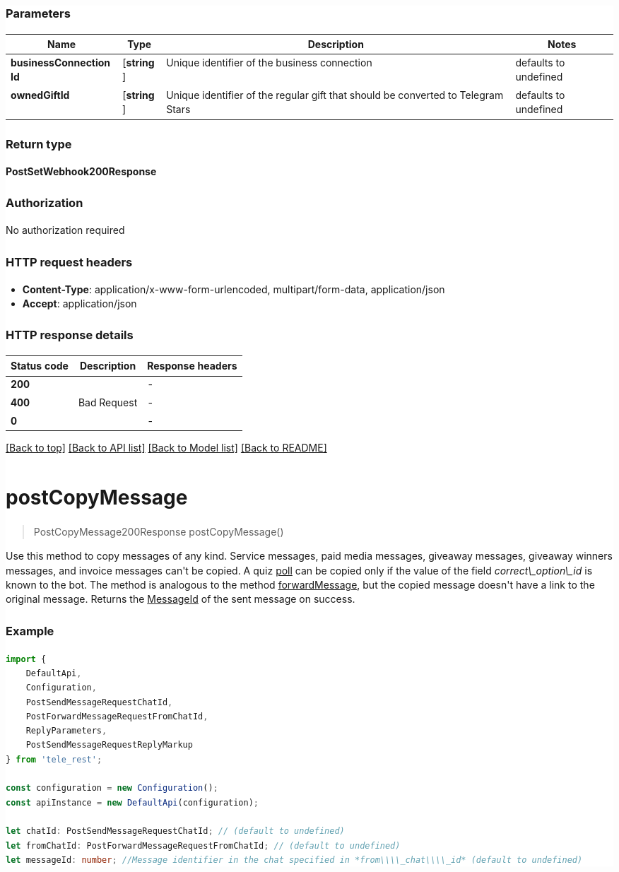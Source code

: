### Parameters

|Name | Type | Description  | Notes|
|------------- | ------------- | ------------- | -------------|
| **businessConnectionId** | [**string**] | Unique identifier of the business connection | defaults to undefined|
| **ownedGiftId** | [**string**] | Unique identifier of the regular gift that should be converted to Telegram Stars | defaults to undefined|


### Return type

**PostSetWebhook200Response**

### Authorization

No authorization required

### HTTP request headers

 - **Content-Type**: application/x-www-form-urlencoded, multipart/form-data, application/json
 - **Accept**: application/json


### HTTP response details
| Status code | Description | Response headers |
|-------------|-------------|------------------|
|**200** |  |  -  |
|**400** | Bad Request |  -  |
|**0** |  |  -  |

[[Back to top]](#) [[Back to API list]](../README.md#documentation-for-api-endpoints) [[Back to Model list]](../README.md#documentation-for-models) [[Back to README]](../README.md)

# **postCopyMessage**
> PostCopyMessage200Response postCopyMessage()

Use this method to copy messages of any kind. Service messages, paid media messages, giveaway messages, giveaway winners messages, and invoice messages can\'t be copied. A quiz [poll](https://core.telegram.org/bots/api/#poll) can be copied only if the value of the field *correct\\_option\\_id* is known to the bot. The method is analogous to the method [forwardMessage](https://core.telegram.org/bots/api/#forwardmessage), but the copied message doesn\'t have a link to the original message. Returns the [MessageId](https://core.telegram.org/bots/api/#messageid) of the sent message on success.

### Example

```typescript
import {
    DefaultApi,
    Configuration,
    PostSendMessageRequestChatId,
    PostForwardMessageRequestFromChatId,
    ReplyParameters,
    PostSendMessageRequestReplyMarkup
} from 'tele_rest';

const configuration = new Configuration();
const apiInstance = new DefaultApi(configuration);

let chatId: PostSendMessageRequestChatId; // (default to undefined)
let fromChatId: PostForwardMessageRequestFromChatId; // (default to undefined)
let messageId: number; //Message identifier in the chat specified in *from\\\\_chat\\\\_id* (default to undefined)
```